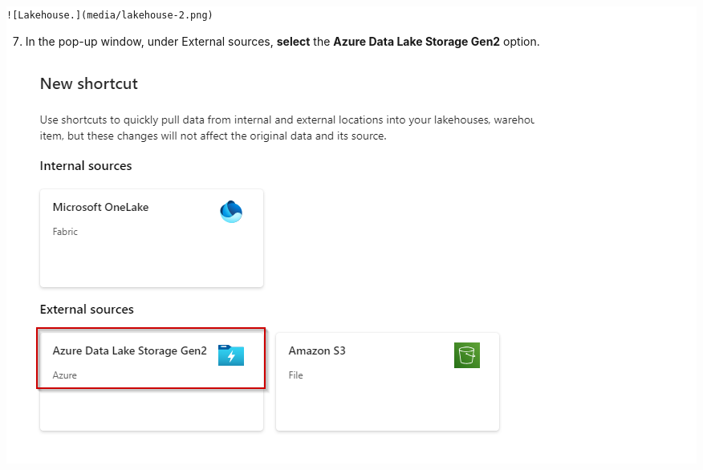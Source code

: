 	![Lakehouse.](media/lakehouse-2.png)

7. In the pop-up window, under External sources, **select** the **Azure Data Lake Storage Gen2** option. 

	![Lakehouse.](media/demo-9.png)
